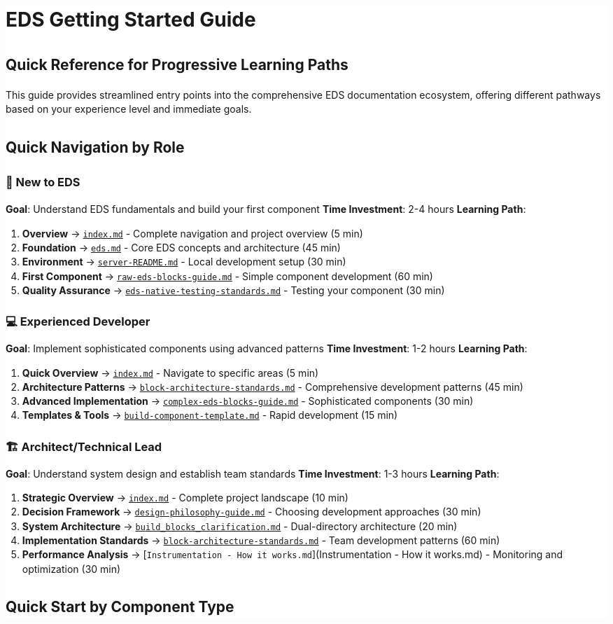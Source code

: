 # EDS Getting Started Guide
## Quick Reference for Progressive Learning Paths

This guide provides streamlined entry points into the comprehensive EDS documentation ecosystem, offering different pathways based on your experience level and immediate goals.

## Quick Navigation by Role

### 🚀 New to EDS
**Goal**: Understand EDS fundamentals and build your first component
**Time Investment**: 2-4 hours
**Learning Path**:
1. **Overview** → [`index.md`](index.md) - Complete navigation and project overview (5 min)
2. **Foundation** → [`eds.md`](eds.md) - Core EDS concepts and architecture (45 min)
3. **Environment** → [`server-README.md`](../server-README.md) - Local development setup (30 min)
4. **First Component** → [`raw-eds-blocks-guide.md`](implementation/raw-eds-blocks-guide.md) - Simple component development (60 min)
5. **Quality Assurance** → [`eds-native-testing-standards.md`](implementation/eds-native-testing-standards.md) - Testing your component (30 min)

### 💻 Experienced Developer
**Goal**: Implement sophisticated components using advanced patterns
**Time Investment**: 1-2 hours
**Learning Path**:
1. **Quick Overview** → [`index.md`](index.md) - Navigate to specific areas (5 min)
2. **Architecture Patterns** → [`block-architecture-standards.md`](implementation/block-architecture-standards.md) - Comprehensive development patterns (45 min)
3. **Advanced Implementation** → [`complex-eds-blocks-guide.md`](implementation/complex-eds-blocks-guide.md) - Sophisticated components (30 min)
4. **Templates & Tools** → [`build-component-template.md`](implementation/build-component-template.md) - Rapid development (15 min)

### 🏗️ Architect/Technical Lead
**Goal**: Understand system design and establish team standards
**Time Investment**: 1-3 hours
**Learning Path**:
1. **Strategic Overview** → [`index.md`](index.md) - Complete project landscape (10 min)
2. **Decision Framework** → [`design-philosophy-guide.md`](implementation/design-philosophy-guide.md) - Choosing development approaches (30 min)
3. **System Architecture** → [`build_blocks_clarification.md`](implementation/build_blocks_clarification.md) - Dual-directory architecture (20 min)
4. **Implementation Standards** → [`block-architecture-standards.md`](implementation/block-architecture-standards.md) - Team development patterns (60 min)
5. **Performance Analysis** → [`Instrumentation - How it works.md`](Instrumentation - How it works.md) - Monitoring and optimization (30 min)

## Quick Start by Component Type
